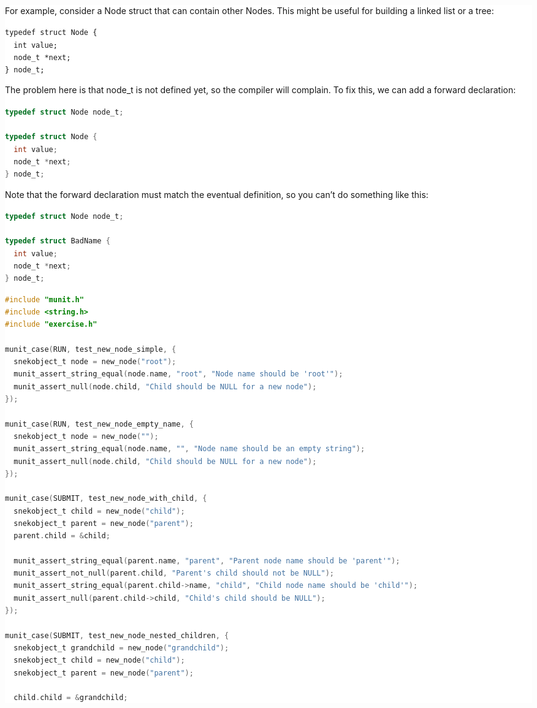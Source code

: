 For example, consider a Node struct that can contain other Nodes. This might be useful for building a linked list or a tree:

```
typedef struct Node {
  int value;
  node_t *next;
} node_t;
```

The problem here is that node_t is not defined yet, so the compiler will complain. To fix this, we can add a forward declaration:

```c
typedef struct Node node_t;

typedef struct Node {
  int value;
  node_t *next;
} node_t;
```

Note that the forward declaration must match the eventual definition, so you can’t do something like this:

```c
typedef struct Node node_t;

typedef struct BadName {
  int value;
  node_t *next;
} node_t;
```

```main.c
#include "munit.h"
#include <string.h>
#include "exercise.h"

munit_case(RUN, test_new_node_simple, {
  snekobject_t node = new_node("root");
  munit_assert_string_equal(node.name, "root", "Node name should be 'root'");
  munit_assert_null(node.child, "Child should be NULL for a new node");
});

munit_case(RUN, test_new_node_empty_name, {
  snekobject_t node = new_node("");
  munit_assert_string_equal(node.name, "", "Node name should be an empty string");
  munit_assert_null(node.child, "Child should be NULL for a new node");
});

munit_case(SUBMIT, test_new_node_with_child, {
  snekobject_t child = new_node("child");
  snekobject_t parent = new_node("parent");
  parent.child = &child;

  munit_assert_string_equal(parent.name, "parent", "Parent node name should be 'parent'");
  munit_assert_not_null(parent.child, "Parent's child should not be NULL");
  munit_assert_string_equal(parent.child->name, "child", "Child node name should be 'child'");
  munit_assert_null(parent.child->child, "Child's child should be NULL");
});

munit_case(SUBMIT, test_new_node_nested_children, {
  snekobject_t grandchild = new_node("grandchild");
  snekobject_t child = new_node("child");
  snekobject_t parent = new_node("parent");

  child.child = &grandchild;
```